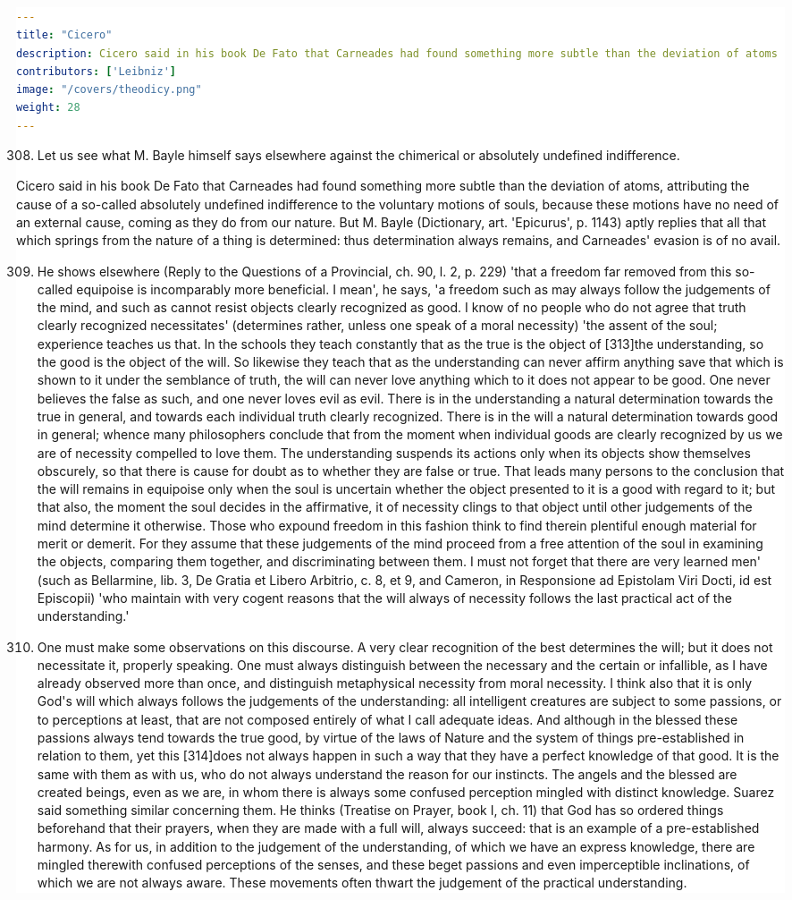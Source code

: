```yaml
---
title: "Cicero"
description: Cicero said in his book De Fato that Carneades had found something more subtle than the deviation of atoms
contributors: ['Leibniz']
image: "/covers/theodicy.png"
weight: 28
---
```





308. Let us see what M. Bayle himself says elsewhere against the chimerical or absolutely undefined indifference. 

Cicero said in his book De Fato that Carneades had found something more subtle than the deviation of atoms, attributing the cause of a so-called absolutely undefined indifference to the voluntary motions of souls, because these motions have no need of an external cause, coming as they do from our nature. But M. Bayle (Dictionary, art. 'Epicurus', p. 1143) aptly replies that all that which springs from the nature of a thing is determined: thus determination always remains, and Carneades' evasion is of no avail.

309. He shows elsewhere (Reply to the Questions of a Provincial, ch. 90, l. 2, p. 229) 'that a freedom far removed from this so-called equipoise is incomparably more beneficial. I mean', he says, 'a freedom such as may always follow the judgements of the mind, and such as cannot resist objects clearly recognized as good. I know of no people who do not agree that truth clearly recognized necessitates' (determines rather, unless one speak of a moral necessity) 'the assent of the soul; experience teaches us that. In the schools they teach constantly that as the true is the object of [313]the understanding, so the good is the object of the will. So likewise they teach that as the understanding can never affirm anything save that which is shown to it under the semblance of truth, the will can never love anything which to it does not appear to be good. One never believes the false as such, and one never loves evil as evil. There is in the understanding a natural determination towards the true in general, and towards each individual truth clearly recognized. There is in the will a natural determination towards good in general; whence many philosophers conclude that from the moment when individual goods are clearly recognized by us we are of necessity compelled to love them. The understanding suspends its actions only when its objects show themselves obscurely, so that there is cause for doubt as to whether they are false or true. That leads many persons to the conclusion that the will remains in equipoise only when the soul is uncertain whether the object presented to it is a good with regard to it; but that also, the moment the soul decides in the affirmative, it of necessity clings to that object until other judgements of the mind determine it otherwise. Those who expound freedom in this fashion think to find therein plentiful enough material for merit or demerit. For they assume that these judgements of the mind proceed from a free attention of the soul in examining the objects, comparing them together, and discriminating between them. I must not forget that there are very learned men' (such as Bellarmine, lib. 3, De Gratia et Libero Arbitrio, c. 8, et 9, and Cameron, in Responsione ad Epistolam Viri Docti, id est Episcopii) 'who maintain with very cogent reasons that the will always of necessity follows the last practical act of the understanding.'

310. One must make some observations on this discourse. A very clear recognition of the best determines the will; but it does not necessitate it, properly speaking. One must always distinguish between the necessary and the certain or infallible, as I have already observed more than once, and distinguish metaphysical necessity from moral necessity. I think also that it is only God's will which always follows the judgements of the understanding: all intelligent creatures are subject to some passions, or to perceptions at least, that are not composed entirely of what I call adequate ideas. And although in the blessed these passions always tend towards the true good, by virtue of the laws of Nature and the system of things pre-established in relation to them, yet this [314]does not always happen in such a way that they have a perfect knowledge of that good. It is the same with them as with us, who do not always understand the reason for our instincts. The angels and the blessed are created beings, even as we are, in whom there is always some confused perception mingled with distinct knowledge. Suarez said something similar concerning them. He thinks (Treatise on Prayer, book I, ch. 11) that God has so ordered things beforehand that their prayers, when they are made with a full will, always succeed: that is an example of a pre-established harmony. As for us, in addition to the judgement of the understanding, of which we have an express knowledge, there are mingled therewith confused perceptions of the senses, and these beget passions and even imperceptible inclinations, of which we are not always aware. These movements often thwart the judgement of the practical understanding.